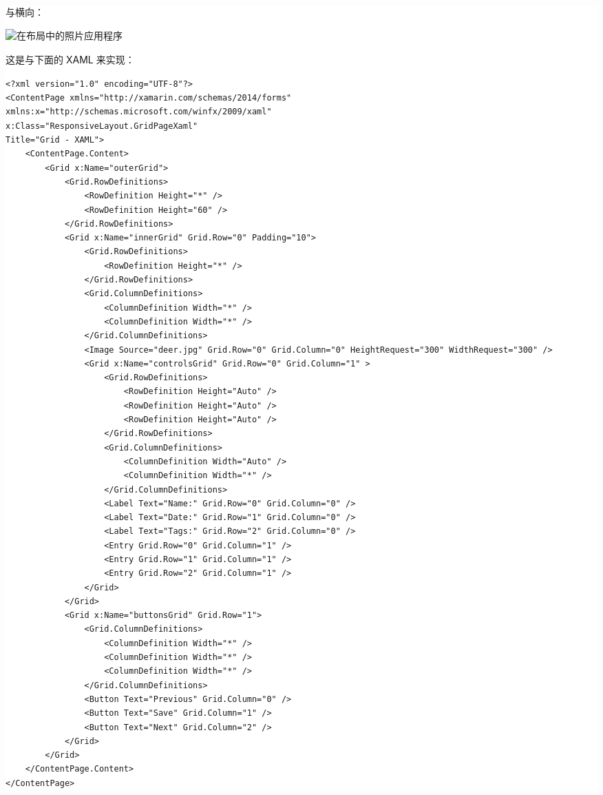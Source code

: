 与横向：

![](device-orientation-images/photo-grid-landscape.png "在布局中的照片应用程序")

这是与下面的 XAML 来实现：

```xaml
<?xml version="1.0" encoding="UTF-8"?>
<ContentPage xmlns="http://xamarin.com/schemas/2014/forms"
xmlns:x="http://schemas.microsoft.com/winfx/2009/xaml"
x:Class="ResponsiveLayout.GridPageXaml"
Title="Grid - XAML">
    <ContentPage.Content>
        <Grid x:Name="outerGrid">
            <Grid.RowDefinitions>
                <RowDefinition Height="*" />
                <RowDefinition Height="60" />
            </Grid.RowDefinitions>
            <Grid x:Name="innerGrid" Grid.Row="0" Padding="10">
                <Grid.RowDefinitions>
                    <RowDefinition Height="*" />
                </Grid.RowDefinitions>
                <Grid.ColumnDefinitions>
                    <ColumnDefinition Width="*" />
                    <ColumnDefinition Width="*" />
                </Grid.ColumnDefinitions>
                <Image Source="deer.jpg" Grid.Row="0" Grid.Column="0" HeightRequest="300" WidthRequest="300" />
                <Grid x:Name="controlsGrid" Grid.Row="0" Grid.Column="1" >
                    <Grid.RowDefinitions>
                        <RowDefinition Height="Auto" />
                        <RowDefinition Height="Auto" />
                        <RowDefinition Height="Auto" />
                    </Grid.RowDefinitions>
                    <Grid.ColumnDefinitions>
                        <ColumnDefinition Width="Auto" />
                        <ColumnDefinition Width="*" />
                    </Grid.ColumnDefinitions>
                    <Label Text="Name:" Grid.Row="0" Grid.Column="0" />
                    <Label Text="Date:" Grid.Row="1" Grid.Column="0" />
                    <Label Text="Tags:" Grid.Row="2" Grid.Column="0" />
                    <Entry Grid.Row="0" Grid.Column="1" />
                    <Entry Grid.Row="1" Grid.Column="1" />
                    <Entry Grid.Row="2" Grid.Column="1" />
                </Grid>
            </Grid>
            <Grid x:Name="buttonsGrid" Grid.Row="1">
                <Grid.ColumnDefinitions>
                    <ColumnDefinition Width="*" />
                    <ColumnDefinition Width="*" />
                    <ColumnDefinition Width="*" />
                </Grid.ColumnDefinitions>
                <Button Text="Previous" Grid.Column="0" />
                <Button Text="Save" Grid.Column="1" />
                <Button Text="Next" Grid.Column="2" />
            </Grid>
        </Grid>
    </ContentPage.Content>
</ContentPage>
```
